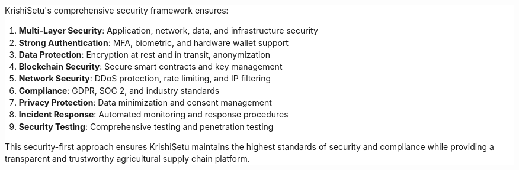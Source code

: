 KrishiSetu's comprehensive security framework ensures:

1. **Multi-Layer Security**: Application, network, data, and infrastructure security
2. **Strong Authentication**: MFA, biometric, and hardware wallet support
3. **Data Protection**: Encryption at rest and in transit, anonymization
4. **Blockchain Security**: Secure smart contracts and key management
5. **Network Security**: DDoS protection, rate limiting, and IP filtering
6. **Compliance**: GDPR, SOC 2, and industry standards
7. **Privacy Protection**: Data minimization and consent management
8. **Incident Response**: Automated monitoring and response procedures
9. **Security Testing**: Comprehensive testing and penetration testing

This security-first approach ensures KrishiSetu maintains the highest standards of security and compliance while providing a transparent and trustworthy agricultural supply chain platform.
